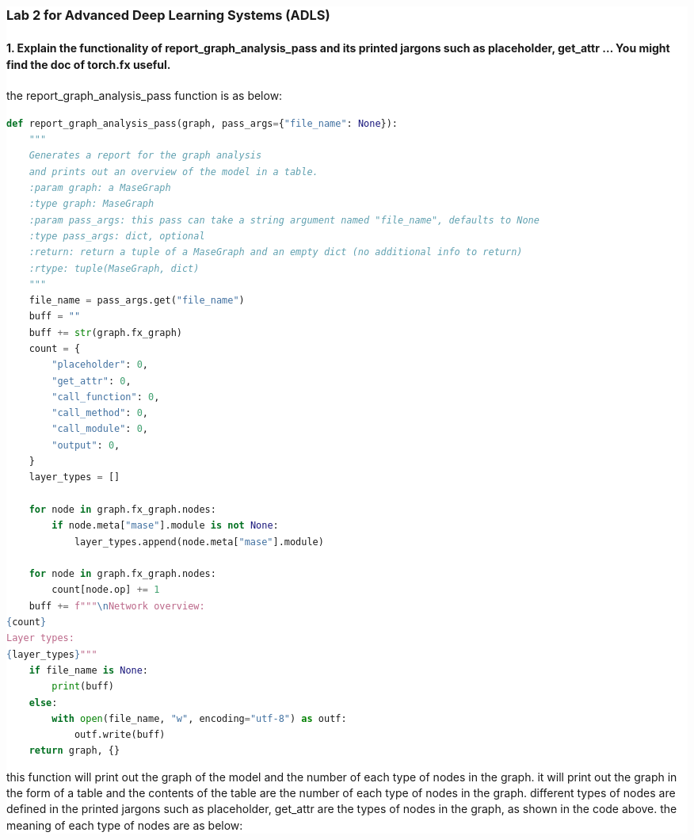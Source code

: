 ### Lab 2 for Advanced Deep Learning Systems (ADLS)

#### 1. Explain the functionality of report_graph_analysis_pass and its printed jargons such as placeholder, get_attr … You might find the doc of torch.fx useful.

the report_graph_analysis_pass function is as below:

```python
def report_graph_analysis_pass(graph, pass_args={"file_name": None}):
    """
    Generates a report for the graph analysis
    and prints out an overview of the model in a table.
    :param graph: a MaseGraph
    :type graph: MaseGraph
    :param pass_args: this pass can take a string argument named "file_name", defaults to None
    :type pass_args: dict, optional
    :return: return a tuple of a MaseGraph and an empty dict (no additional info to return)
    :rtype: tuple(MaseGraph, dict)
    """
    file_name = pass_args.get("file_name")
    buff = ""
    buff += str(graph.fx_graph)
    count = {
        "placeholder": 0,
        "get_attr": 0,
        "call_function": 0,
        "call_method": 0,
        "call_module": 0,
        "output": 0,
    }
    layer_types = []

    for node in graph.fx_graph.nodes:
        if node.meta["mase"].module is not None:
            layer_types.append(node.meta["mase"].module)

    for node in graph.fx_graph.nodes:
        count[node.op] += 1
    buff += f"""\nNetwork overview:
{count}
Layer types:
{layer_types}"""
    if file_name is None:
        print(buff)
    else:
        with open(file_name, "w", encoding="utf-8") as outf:
            outf.write(buff)
    return graph, {}
```
this function will print out the graph of the model and the number of each type of nodes in the graph. it will print out the graph in the form of a table and the contents of the table are the number of each type of nodes in the graph. different types of nodes are defined in the printed jargons such as placeholder, get_attr are the types of nodes in the graph, as shown in the code above. the meaning of each type of nodes are as below:
